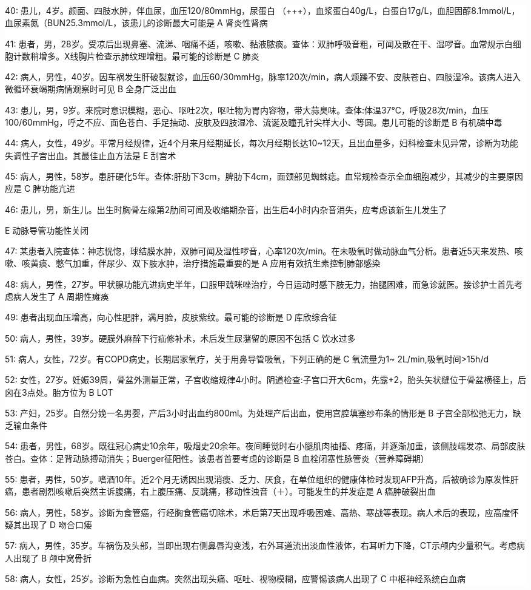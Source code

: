 40: 患儿，4岁。颜面、四肢水肿，伴血尿，血压120/80mmHg，尿蛋白 （+++），血浆蛋白40g/L，白蛋白17g/L，血胆固醇8.1mmol/L，血尿素氮（BUN25.3mmol/L，该患儿的诊断最大可能是
A 肾炎性肾病

41: 患者，男，28岁。受凉后出现鼻塞、流涕、咽痛不适，咳嗽、黏液脓痰。查体：双肺呼吸音粗，可闻及散在干、湿啰音。血常规示白细胞计数稍增多。X线胸片检查示肺纹理增粗。最可能的诊断是
C 肺炎

42: 病人，男性，40岁。因车祸发生肝破裂就诊，血压60/30mmHg，脉率120次/min，病人烦躁不安、皮肤苍白、四肢湿冷。该病人进入微循环衰竭期病情观察时可见
B 全身广泛出血

43: 患儿，男，9岁。来院时意识模糊，恶心、呕吐2次，呕吐物为胃内容物，带大蒜臭味。查体:体温37℃，呼吸28次/min，血压100/60mmHg，呼之不应、面色苍白、手足抽动、皮肤及四肢湿冷、流诞及瞳孔针尖样大小、等圆。患儿可能的诊断是
B 有机磷中毒

44: 病人，女性，49岁。平常月经规律，近4个月来月经期延长，每次月经期长达10~12天，且出血量多，妇科检查未见异常，诊断为功能失调性子宫出血。其最佳止血方法是
E 刮宫术

45: 病人，男性，58岁。患肝硬化5年。查体:肝肋下3cm，脾肋下4cm，面颈部见蜘蛛痣。血常规检查示全血细胞减少，其减少的主要原因应是
C 脾功能亢进

46: 患儿，男，新生儿。出生时胸骨左缘第2肋间可闻及收缩期杂音，出生后4小时内杂音消失，应考虑该新生儿发生了

E 动脉导管功能性关闭

47: 某患者入院查体：神志恍惚，球结膜水肿，双肺可闻及湿性啰音，心率120次/min。在未吸氧时做动脉血气分析。患者近5天来发热、咳嗽、咳黄痰、憋气加重，伴尿少、双下肢水肿，治疗措施最重要的是
A 应用有效抗生素控制肺部感染

48: 病人，男性，27岁。甲状腺功能亢进病史半年，口服甲巯咪唑治疗，今日运动时感下肢无力，抬腿困难，而急诊就医。接诊护士首先考虑病人发生了
A 周期性瘫痪

49: 患者出现血压增高，向心性肥胖，满月脸，皮肤紫纹。最可能的诊断是
D 库欣综合征

50: 病人，男性，39岁。硬膜外麻醉下行疝修补术，术后发生尿潴留的原因不包括
C 饮水过多

51: 病人，女性，72岁。有COPD病史，长期居家氧疗，关于用鼻导管吸氧，下列正确的是
C 氧流量为1~ 2L/min,吸氧时间>15h/d

52: 女性，27岁。妊娠39周，骨盆外测量正常，子宫收缩规律4小时。阴道检查:子宫口开大6cm，先露+2，胎头矢状缝位于骨盆横径上，后囟在3点处。胎方位为
B LOT

53: 产妇，25岁。自然分娩一名男婴，产后3小时出血约800ml。为处理产后出血，使用宫腔填塞纱布条的情形是
B 子宫全部松弛无力，缺乏输血条件

54: 患者，男性，68岁。既往冠心病史10余年，吸烟史20余年。夜间睡觉时右小腿肌肉抽搐、疼痛，并逐渐加重，该侧肢端发凉、局部皮肤苍白。查体：足背动脉搏动消失；Buerger征阳性。该患者首要考虑的诊断是
B 血栓闭塞性脉管炎（营养障碍期）

55: 患者，男性，50岁。嗜酒10年。近2个月无诱因出现消瘦、乏力、厌食，在单位组织的健康体检时发现AFP升高，后被确诊为原发性肝癌，患者剧烈咳嗽后突然主诉腹痛，右上腹压痛、反跳痛，移动性浊音（＋）。可能发生的并发症是
A 癌肿破裂出血

56: 病人，男性，58岁。诊断为食管癌，行经胸食管癌切除术，术后第7天出现呼吸困难、高热、寒战等表现。病人术后的表现，应高度怀疑其出现了
D 吻合口瘘

57: 病人，男性，35岁。车祸伤及头部，当即出现右侧鼻唇沟变浅，右外耳道流出淡血性液体，右耳听力下降，CT示颅内少量积气。考虑病人出现了
B 颅中窝骨折

58: 病人，女性，25岁。诊断为急性白血病。突然出现头痛、呕吐、视物模糊，应警惕该病人出现了
C 中枢神经系统白血病
